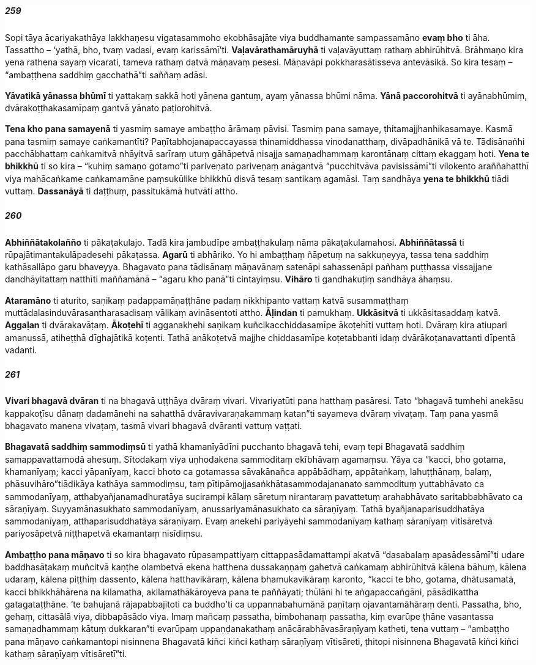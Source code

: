 ##### 259

Sopi tāya ācariyakathāya lakkhaṇesu vigatasammoho ekobhāsajāte viya buddhamante sampassamāno **evaṃ bho** ti āha. Tassattho – ‘yathā, bho, tvaṃ vadasi, evaṃ karissāmī’ti. **Vaḷavārathamāruyhā** ti vaḷavāyuttaṃ rathaṃ abhirūhitvā. Brāhmaṇo kira yena rathena sayaṃ vicarati, tameva rathaṃ datvā māṇavaṃ pesesi. Māṇavāpi pokkharasātisseva antevāsikā. So kira tesaṃ – “ambaṭṭhena saddhiṃ gacchathā”ti saññaṃ adāsi.

**Yāvatikā yānassa bhūmī** ti yattakaṃ sakkā hoti yānena gantuṃ, ayaṃ yānassa bhūmi nāma. **Yānā paccorohitvā** ti ayānabhūmiṃ, dvārakoṭṭhakasamīpaṃ gantvā yānato paṭiorohitvā.

**Tena kho pana samayenā** ti yasmiṃ samaye ambaṭṭho ārāmaṃ pāvisi. Tasmiṃ pana samaye, ṭhitamajjhanhikasamaye. Kasmā pana tasmiṃ samaye caṅkamantīti? Paṇītabhojanapaccayassa thinamiddhassa vinodanatthaṃ, divāpadhānikā vā te. Tādisānañhi pacchābhattaṃ caṅkamitvā nhāyitvā sarīraṃ utuṃ gāhāpetvā nisajja samaṇadhammaṃ karontānaṃ cittaṃ ekaggaṃ hoti. **Yena te bhikkhū** ti so kira – “kuhiṃ samaṇo gotamo”ti pariveṇato pariveṇaṃ anāgantvā “pucchitvāva pavisissāmī”ti vilokento araññahatthī viya mahācaṅkame caṅkamamāne paṃsukūlike bhikkhū disvā tesaṃ santikaṃ agamāsi. Taṃ sandhāya **yena te bhikkhū** tiādi vuttaṃ. **Dassanāyā** ti daṭṭhuṃ, passitukāmā hutvāti attho.

##### 260

**Abhiññātakolañño** ti pākaṭakulajo. Tadā kira jambudīpe ambaṭṭhakulaṃ nāma pākaṭakulamahosi. **Abhiññātassā** ti rūpajātimantakulāpadesehi pākaṭassa. **Agarū** ti abhāriko. Yo hi ambaṭṭhaṃ ñāpetuṃ na sakkuṇeyya, tassa tena saddhiṃ kathāsallāpo garu bhaveyya. Bhagavato pana tādisānaṃ māṇavānaṃ satenāpi sahassenāpi pañhaṃ puṭṭhassa vissajjane dandhāyitattaṃ natthīti maññamānā – “agaru kho panā”ti cintayiṃsu. **Vihāro** ti gandhakuṭiṃ sandhāya āhaṃsu.

**Ataramāno** ti aturito, saṇikaṃ padappamāṇaṭṭhāne padaṃ nikkhipanto vattaṃ katvā susammaṭṭhaṃ muttādalasinduvārasantharasadisaṃ vālikaṃ avināsentoti attho. **Āḷindan** ti pamukhaṃ. **Ukkāsitvā** ti ukkāsitasaddaṃ katvā. **Aggaḷan** ti dvārakavāṭaṃ. **Ākoṭehī** ti agganakhehi saṇikaṃ kuñcikacchiddasamīpe ākoṭehīti vuttaṃ hoti. Dvāraṃ kira atiupari amanussā, atiheṭṭhā dīghajātikā koṭenti. Tathā anākoṭetvā majjhe chiddasamīpe koṭetabbanti idaṃ dvārākoṭanavattanti dīpentā vadanti.

##### 261

**Vivari bhagavā dvāran** ti na bhagavā uṭṭhāya dvāraṃ vivari. Vivariyatūti pana hatthaṃ pasāresi. Tato “bhagavā tumhehi anekāsu kappakoṭīsu dānaṃ dadamānehi na sahatthā dvāravivaraṇakammaṃ katan”ti sayameva dvāraṃ vivaṭaṃ. Taṃ pana yasmā bhagavato manena vivaṭaṃ, tasmā vivari bhagavā dvāranti vattuṃ vaṭṭati.

**Bhagavatā saddhiṃ sammodiṃsū** ti yathā khamanīyādīni pucchanto bhagavā tehi, evaṃ tepi Bhagavatā saddhiṃ samappavattamodā ahesuṃ. Sītodakaṃ viya uṇhodakena sammoditaṃ ekībhāvaṃ agamaṃsu. Yāya ca “kacci, bho gotama, khamanīyaṃ; kacci yāpanīyaṃ, kacci bhoto ca gotamassa sāvakānañca appābādhaṃ, appātaṅkaṃ, lahuṭṭhānaṃ, balaṃ, phāsuvihāro”tiādikāya kathāya sammodiṃsu, taṃ pītipāmojjasaṅkhātasammodajananato sammodituṃ yuttabhāvato ca sammodanīyaṃ, atthabyañjanamadhuratāya sucirampi kālaṃ sāretuṃ nirantaraṃ pavattetuṃ arahabhāvato saritabbabhāvato ca sāraṇīyaṃ. Suyyamānasukhato sammodanīyaṃ, anussariyamānasukhato ca sāraṇīyaṃ. Tathā byañjanaparisuddhatāya sammodanīyaṃ, atthaparisuddhatāya sāraṇīyaṃ. Evaṃ anekehi pariyāyehi sammodanīyaṃ kathaṃ sāraṇīyaṃ vītisāretvā pariyosāpetvā niṭṭhapetvā ekamantaṃ nisīdiṃsu.

**Ambaṭṭho pana māṇavo** ti so kira bhagavato rūpasampattiyaṃ cittappasādamattampi akatvā “dasabalaṃ apasādessāmī”ti udare baddhasāṭakaṃ muñcitvā kaṇṭhe olambetvā ekena hatthena dussakaṇṇaṃ gahetvā caṅkamaṃ abhirūhitvā kālena bāhuṃ, kālena udaraṃ, kālena piṭṭhiṃ dassento, kālena hatthavikāraṃ, kālena bhamukavikāraṃ karonto, “kacci te bho, gotama, dhātusamatā, kacci bhikkhāhārena na kilamatha, akilamathākāroyeva pana te paññāyati; thūlāni hi te aṅgapaccaṅgāni, pāsādikattha gatagataṭṭhāne. ‘te bahujanā rājapabbajitoti ca buddho’ti ca uppannabahumānā paṇītaṃ ojavantamāhāraṃ denti. Passatha, bho, gehaṃ, cittasālā viya, dibbapāsādo viya. Imaṃ mañcaṃ passatha, bimbohanaṃ passatha, kiṃ evarūpe ṭhāne vasantassa samaṇadhammaṃ kātuṃ dukkaran”ti evarūpaṃ uppaṇḍanakathaṃ anācārabhāvasāraṇīyaṃ katheti, tena vuttaṃ – “ambaṭṭho pana māṇavo caṅkamantopi nisinnena Bhagavatā kiñci kiñci kathaṃ sāraṇīyaṃ vītisāreti, ṭhitopi nisinnena Bhagavatā kiñci kiñci kathaṃ sāraṇīyaṃ vītisāretī”ti.
